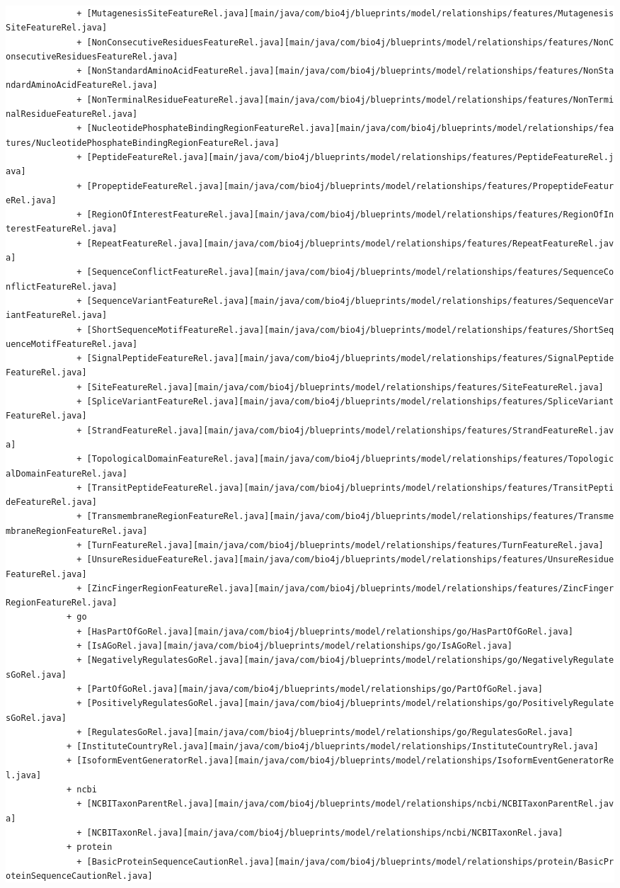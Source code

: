                   + [MutagenesisSiteFeatureRel.java][main/java/com/bio4j/blueprints/model/relationships/features/MutagenesisSiteFeatureRel.java]
                  + [NonConsecutiveResiduesFeatureRel.java][main/java/com/bio4j/blueprints/model/relationships/features/NonConsecutiveResiduesFeatureRel.java]
                  + [NonStandardAminoAcidFeatureRel.java][main/java/com/bio4j/blueprints/model/relationships/features/NonStandardAminoAcidFeatureRel.java]
                  + [NonTerminalResidueFeatureRel.java][main/java/com/bio4j/blueprints/model/relationships/features/NonTerminalResidueFeatureRel.java]
                  + [NucleotidePhosphateBindingRegionFeatureRel.java][main/java/com/bio4j/blueprints/model/relationships/features/NucleotidePhosphateBindingRegionFeatureRel.java]
                  + [PeptideFeatureRel.java][main/java/com/bio4j/blueprints/model/relationships/features/PeptideFeatureRel.java]
                  + [PropeptideFeatureRel.java][main/java/com/bio4j/blueprints/model/relationships/features/PropeptideFeatureRel.java]
                  + [RegionOfInterestFeatureRel.java][main/java/com/bio4j/blueprints/model/relationships/features/RegionOfInterestFeatureRel.java]
                  + [RepeatFeatureRel.java][main/java/com/bio4j/blueprints/model/relationships/features/RepeatFeatureRel.java]
                  + [SequenceConflictFeatureRel.java][main/java/com/bio4j/blueprints/model/relationships/features/SequenceConflictFeatureRel.java]
                  + [SequenceVariantFeatureRel.java][main/java/com/bio4j/blueprints/model/relationships/features/SequenceVariantFeatureRel.java]
                  + [ShortSequenceMotifFeatureRel.java][main/java/com/bio4j/blueprints/model/relationships/features/ShortSequenceMotifFeatureRel.java]
                  + [SignalPeptideFeatureRel.java][main/java/com/bio4j/blueprints/model/relationships/features/SignalPeptideFeatureRel.java]
                  + [SiteFeatureRel.java][main/java/com/bio4j/blueprints/model/relationships/features/SiteFeatureRel.java]
                  + [SpliceVariantFeatureRel.java][main/java/com/bio4j/blueprints/model/relationships/features/SpliceVariantFeatureRel.java]
                  + [StrandFeatureRel.java][main/java/com/bio4j/blueprints/model/relationships/features/StrandFeatureRel.java]
                  + [TopologicalDomainFeatureRel.java][main/java/com/bio4j/blueprints/model/relationships/features/TopologicalDomainFeatureRel.java]
                  + [TransitPeptideFeatureRel.java][main/java/com/bio4j/blueprints/model/relationships/features/TransitPeptideFeatureRel.java]
                  + [TransmembraneRegionFeatureRel.java][main/java/com/bio4j/blueprints/model/relationships/features/TransmembraneRegionFeatureRel.java]
                  + [TurnFeatureRel.java][main/java/com/bio4j/blueprints/model/relationships/features/TurnFeatureRel.java]
                  + [UnsureResidueFeatureRel.java][main/java/com/bio4j/blueprints/model/relationships/features/UnsureResidueFeatureRel.java]
                  + [ZincFingerRegionFeatureRel.java][main/java/com/bio4j/blueprints/model/relationships/features/ZincFingerRegionFeatureRel.java]
                + go
                  + [HasPartOfGoRel.java][main/java/com/bio4j/blueprints/model/relationships/go/HasPartOfGoRel.java]
                  + [IsAGoRel.java][main/java/com/bio4j/blueprints/model/relationships/go/IsAGoRel.java]
                  + [NegativelyRegulatesGoRel.java][main/java/com/bio4j/blueprints/model/relationships/go/NegativelyRegulatesGoRel.java]
                  + [PartOfGoRel.java][main/java/com/bio4j/blueprints/model/relationships/go/PartOfGoRel.java]
                  + [PositivelyRegulatesGoRel.java][main/java/com/bio4j/blueprints/model/relationships/go/PositivelyRegulatesGoRel.java]
                  + [RegulatesGoRel.java][main/java/com/bio4j/blueprints/model/relationships/go/RegulatesGoRel.java]
                + [InstituteCountryRel.java][main/java/com/bio4j/blueprints/model/relationships/InstituteCountryRel.java]
                + [IsoformEventGeneratorRel.java][main/java/com/bio4j/blueprints/model/relationships/IsoformEventGeneratorRel.java]
                + ncbi
                  + [NCBITaxonParentRel.java][main/java/com/bio4j/blueprints/model/relationships/ncbi/NCBITaxonParentRel.java]
                  + [NCBITaxonRel.java][main/java/com/bio4j/blueprints/model/relationships/ncbi/NCBITaxonRel.java]
                + protein
                  + [BasicProteinSequenceCautionRel.java][main/java/com/bio4j/blueprints/model/relationships/protein/BasicProteinSequenceCautionRel.java]

[main/java/com/bio4j/blueprints/model/Edge.java]: ../../Edge.java.md
[main/java/com/bio4j/blueprints/model/nodes/AlternativeProductNode.java]: ../../nodes/AlternativeProductNode.java.md
[main/java/com/bio4j/blueprints/model/nodes/citation/ArticleNode.java]: ../../nodes/citation/ArticleNode.java.md
[main/java/com/bio4j/blueprints/model/nodes/citation/BookNode.java]: ../../nodes/citation/BookNode.java.md
[main/java/com/bio4j/blueprints/model/nodes/citation/DBNode.java]: ../../nodes/citation/DBNode.java.md
[main/java/com/bio4j/blueprints/model/nodes/citation/JournalNode.java]: ../../nodes/citation/JournalNode.java.md
[main/java/com/bio4j/blueprints/model/nodes/citation/OnlineArticleNode.java]: ../../nodes/citation/OnlineArticleNode.java.md
[main/java/com/bio4j/blueprints/model/nodes/citation/OnlineJournalNode.java]: ../../nodes/citation/OnlineJournalNode.java.md
[main/java/com/bio4j/blueprints/model/nodes/citation/PatentNode.java]: ../../nodes/citation/PatentNode.java.md
[main/java/com/bio4j/blueprints/model/nodes/citation/PublisherNode.java]: ../../nodes/citation/PublisherNode.java.md
[main/java/com/bio4j/blueprints/model/nodes/citation/SubmissionNode.java]: ../../nodes/citation/SubmissionNode.java.md
[main/java/com/bio4j/blueprints/model/nodes/citation/ThesisNode.java]: ../../nodes/citation/ThesisNode.java.md
[main/java/com/bio4j/blueprints/model/nodes/citation/UnpublishedObservationNode.java]: ../../nodes/citation/UnpublishedObservationNode.java.md
[main/java/com/bio4j/blueprints/model/nodes/CityNode.java]: ../../nodes/CityNode.java.md
[main/java/com/bio4j/blueprints/model/nodes/CommentTypeNode.java]: ../../nodes/CommentTypeNode.java.md
[main/java/com/bio4j/blueprints/model/nodes/ConsortiumNode.java]: ../../nodes/ConsortiumNode.java.md
[main/java/com/bio4j/blueprints/model/nodes/CountryNode.java]: ../../nodes/CountryNode.java.md
[main/java/com/bio4j/blueprints/model/nodes/DatasetNode.java]: ../../nodes/DatasetNode.java.md
[main/java/com/bio4j/blueprints/model/nodes/EnzymeNode.java]: ../../nodes/EnzymeNode.java.md
[main/java/com/bio4j/blueprints/model/nodes/FeatureTypeNode.java]: ../../nodes/FeatureTypeNode.java.md
[main/java/com/bio4j/blueprints/model/nodes/GoTermNode.java]: ../../nodes/GoTermNode.java.md
[main/java/com/bio4j/blueprints/model/nodes/InstituteNode.java]: ../../nodes/InstituteNode.java.md
[main/java/com/bio4j/blueprints/model/nodes/InterproNode.java]: ../../nodes/InterproNode.java.md
[main/java/com/bio4j/blueprints/model/nodes/IsoformNode.java]: ../../nodes/IsoformNode.java.md
[main/java/com/bio4j/blueprints/model/nodes/KeywordNode.java]: ../../nodes/KeywordNode.java.md
[main/java/com/bio4j/blueprints/model/nodes/ncbi/NCBITaxonNode.java]: ../../nodes/ncbi/NCBITaxonNode.java.md
[main/java/com/bio4j/blueprints/model/nodes/OrganismNode.java]: ../../nodes/OrganismNode.java.md
[main/java/com/bio4j/blueprints/model/nodes/PersonNode.java]: ../../nodes/PersonNode.java.md
[main/java/com/bio4j/blueprints/model/nodes/PfamNode.java]: ../../nodes/PfamNode.java.md
[main/java/com/bio4j/blueprints/model/nodes/ProteinNode.java]: ../../nodes/ProteinNode.java.md
[main/java/com/bio4j/blueprints/model/nodes/reactome/ReactomeTermNode.java]: ../../nodes/reactome/ReactomeTermNode.java.md
[main/java/com/bio4j/blueprints/model/nodes/refseq/CDSNode.java]: ../../nodes/refseq/CDSNode.java.md
[main/java/com/bio4j/blueprints/model/nodes/refseq/GeneNode.java]: ../../nodes/refseq/GeneNode.java.md
[main/java/com/bio4j/blueprints/model/nodes/refseq/GenomeElementNode.java]: ../../nodes/refseq/GenomeElementNode.java.md
[main/java/com/bio4j/blueprints/model/nodes/refseq/rna/MiscRNANode.java]: ../../nodes/refseq/rna/MiscRNANode.java.md
[main/java/com/bio4j/blueprints/model/nodes/refseq/rna/MRNANode.java]: ../../nodes/refseq/rna/MRNANode.java.md
[main/java/com/bio4j/blueprints/model/nodes/refseq/rna/NcRNANode.java]: ../../nodes/refseq/rna/NcRNANode.java.md
[main/java/com/bio4j/blueprints/model/nodes/refseq/rna/RNANode.java]: ../../nodes/refseq/rna/RNANode.java.md
[main/java/com/bio4j/blueprints/model/nodes/refseq/rna/RRNANode.java]: ../../nodes/refseq/rna/RRNANode.java.md
[main/java/com/bio4j/blueprints/model/nodes/refseq/rna/TmRNANode.java]: ../../nodes/refseq/rna/TmRNANode.java.md
[main/java/com/bio4j/blueprints/model/nodes/refseq/rna/TRNANode.java]: ../../nodes/refseq/rna/TRNANode.java.md
[main/java/com/bio4j/blueprints/model/nodes/SequenceCautionNode.java]: ../../nodes/SequenceCautionNode.java.md
[main/java/com/bio4j/blueprints/model/nodes/SubcellularLocationNode.java]: ../../nodes/SubcellularLocationNode.java.md
[main/java/com/bio4j/blueprints/model/nodes/TaxonNode.java]: ../../nodes/TaxonNode.java.md
[main/java/com/bio4j/blueprints/model/relationships/aproducts/AlternativeProductInitiationRel.java]: ../aproducts/AlternativeProductInitiationRel.java.md
[main/java/com/bio4j/blueprints/model/relationships/aproducts/AlternativeProductPromoterRel.java]: ../aproducts/AlternativeProductPromoterRel.java.md
[main/java/com/bio4j/blueprints/model/relationships/aproducts/AlternativeProductRibosomalFrameshiftingRel.java]: ../aproducts/AlternativeProductRibosomalFrameshiftingRel.java.md
[main/java/com/bio4j/blueprints/model/relationships/aproducts/AlternativeProductSplicingRel.java]: ../aproducts/AlternativeProductSplicingRel.java.md
[main/java/com/bio4j/blueprints/model/relationships/citation/article/ArticleAuthorRel.java]: ../citation/article/ArticleAuthorRel.java.md
[main/java/com/bio4j/blueprints/model/relationships/citation/article/ArticleJournalRel.java]: ../citation/article/ArticleJournalRel.java.md
[main/java/com/bio4j/blueprints/model/relationships/citation/article/ArticleProteinCitationRel.java]: ../citation/article/ArticleProteinCitationRel.java.md
[main/java/com/bio4j/blueprints/model/relationships/citation/book/BookAuthorRel.java]: ../citation/book/BookAuthorRel.java.md
[main/java/com/bio4j/blueprints/model/relationships/citation/book/BookCityRel.java]: ../citation/book/BookCityRel.java.md
[main/java/com/bio4j/blueprints/model/relationships/citation/book/BookEditorRel.java]: ../citation/book/BookEditorRel.java.md
[main/java/com/bio4j/blueprints/model/relationships/citation/book/BookProteinCitationRel.java]: ../citation/book/BookProteinCitationRel.java.md
[main/java/com/bio4j/blueprints/model/relationships/citation/book/BookPublisherRel.java]: ../citation/book/BookPublisherRel.java.md
[main/java/com/bio4j/blueprints/model/relationships/citation/onarticle/OnlineArticleAuthorRel.java]: ../citation/onarticle/OnlineArticleAuthorRel.java.md
[main/java/com/bio4j/blueprints/model/relationships/citation/onarticle/OnlineArticleJournalRel.java]: ../citation/onarticle/OnlineArticleJournalRel.java.md
[main/java/com/bio4j/blueprints/model/relationships/citation/onarticle/OnlineArticleProteinCitationRel.java]: ../citation/onarticle/OnlineArticleProteinCitationRel.java.md
[main/java/com/bio4j/blueprints/model/relationships/citation/patent/PatentAuthorRel.java]: ../citation/patent/PatentAuthorRel.java.md
[main/java/com/bio4j/blueprints/model/relationships/citation/patent/PatentProteinCitationRel.java]: ../citation/patent/PatentProteinCitationRel.java.md
[main/java/com/bio4j/blueprints/model/relationships/citation/submission/SubmissionAuthorRel.java]: ../citation/submission/SubmissionAuthorRel.java.md
[main/java/com/bio4j/blueprints/model/relationships/citation/submission/SubmissionDbRel.java]: ../citation/submission/SubmissionDbRel.java.md
[main/java/com/bio4j/blueprints/model/relationships/citation/submission/SubmissionProteinCitationRel.java]: ../citation/submission/SubmissionProteinCitationRel.java.md
[main/java/com/bio4j/blueprints/model/relationships/citation/thesis/ThesisAuthorRel.java]: ../citation/thesis/ThesisAuthorRel.java.md
[main/java/com/bio4j/blueprints/model/relationships/citation/thesis/ThesisInstituteRel.java]: ../citation/thesis/ThesisInstituteRel.java.md
[main/java/com/bio4j/blueprints/model/relationships/citation/thesis/ThesisProteinCitationRel.java]: ../citation/thesis/ThesisProteinCitationRel.java.md
[main/java/com/bio4j/blueprints/model/relationships/citation/uo/UnpublishedObservationAuthorRel.java]: ../citation/uo/UnpublishedObservationAuthorRel.java.md
[main/java/com/bio4j/blueprints/model/relationships/citation/uo/UnpublishedObservationProteinCitationRel.java]: ../citation/uo/UnpublishedObservationProteinCitationRel.java.md
[main/java/com/bio4j/blueprints/model/relationships/comment/AllergenCommentRel.java]: AllergenCommentRel.java.md
[main/java/com/bio4j/blueprints/model/relationships/comment/BasicCommentRel.java]: BasicCommentRel.java.md
[main/java/com/bio4j/blueprints/model/relationships/comment/BioPhysicoChemicalPropertiesCommentRel.java]: BioPhysicoChemicalPropertiesCommentRel.java.md
[main/java/com/bio4j/blueprints/model/relationships/comment/BiotechnologyCommentRel.java]: BiotechnologyCommentRel.java.md
[main/java/com/bio4j/blueprints/model/relationships/comment/CatalyticActivityCommentRel.java]: CatalyticActivityCommentRel.java.md
[main/java/com/bio4j/blueprints/model/relationships/comment/CautionCommentRel.java]: CautionCommentRel.java.md
[main/java/com/bio4j/blueprints/model/relationships/comment/CofactorCommentRel.java]: CofactorCommentRel.java.md
[main/java/com/bio4j/blueprints/model/relationships/comment/DevelopmentalStageCommentRel.java]: DevelopmentalStageCommentRel.java.md
[main/java/com/bio4j/blueprints/model/relationships/comment/DiseaseCommentRel.java]: DiseaseCommentRel.java.md
[main/java/com/bio4j/blueprints/model/relationships/comment/DisruptionPhenotypeCommentRel.java]: DisruptionPhenotypeCommentRel.java.md
[main/java/com/bio4j/blueprints/model/relationships/comment/DomainCommentRel.java]: DomainCommentRel.java.md
[main/java/com/bio4j/blueprints/model/relationships/comment/EnzymeRegulationCommentRel.java]: EnzymeRegulationCommentRel.java.md
[main/java/com/bio4j/blueprints/model/relationships/comment/FunctionCommentRel.java]: FunctionCommentRel.java.md
[main/java/com/bio4j/blueprints/model/relationships/comment/InductionCommentRel.java]: InductionCommentRel.java.md
[main/java/com/bio4j/blueprints/model/relationships/comment/MassSpectrometryCommentRel.java]: MassSpectrometryCommentRel.java.md
[main/java/com/bio4j/blueprints/model/relationships/comment/MiscellaneousCommentRel.java]: MiscellaneousCommentRel.java.md
[main/java/com/bio4j/blueprints/model/relationships/comment/OnlineInformationCommentRel.java]: OnlineInformationCommentRel.java.md
[main/java/com/bio4j/blueprints/model/relationships/comment/PathwayCommentRel.java]: PathwayCommentRel.java.md
[main/java/com/bio4j/blueprints/model/relationships/comment/PharmaceuticalCommentRel.java]: PharmaceuticalCommentRel.java.md
[main/java/com/bio4j/blueprints/model/relationships/comment/PolymorphismCommentRel.java]: PolymorphismCommentRel.java.md
[main/java/com/bio4j/blueprints/model/relationships/comment/PostTranslationalModificationCommentRel.java]: PostTranslationalModificationCommentRel.java.md
[main/java/com/bio4j/blueprints/model/relationships/comment/RnaEditingCommentRel.java]: RnaEditingCommentRel.java.md
[main/java/com/bio4j/blueprints/model/relationships/comment/SimilarityCommentRel.java]: SimilarityCommentRel.java.md
[main/java/com/bio4j/blueprints/model/relationships/comment/SubunitCommentRel.java]: SubunitCommentRel.java.md
[main/java/com/bio4j/blueprints/model/relationships/comment/TissueSpecificityCommentRel.java]: TissueSpecificityCommentRel.java.md
[main/java/com/bio4j/blueprints/model/relationships/comment/ToxicDoseCommentRel.java]: ToxicDoseCommentRel.java.md
[main/java/com/bio4j/blueprints/model/relationships/features/ActiveSiteFeatureRel.java]: ../features/ActiveSiteFeatureRel.java.md
[main/java/com/bio4j/blueprints/model/relationships/features/BasicFeatureRel.java]: ../features/BasicFeatureRel.java.md
[main/java/com/bio4j/blueprints/model/relationships/features/BindingSiteFeatureRel.java]: ../features/BindingSiteFeatureRel.java.md
[main/java/com/bio4j/blueprints/model/relationships/features/CalciumBindingRegionFeatureRel.java]: ../features/CalciumBindingRegionFeatureRel.java.md
[main/java/com/bio4j/blueprints/model/relationships/features/ChainFeatureRel.java]: ../features/ChainFeatureRel.java.md
[main/java/com/bio4j/blueprints/model/relationships/features/CoiledCoilRegionFeatureRel.java]: ../features/CoiledCoilRegionFeatureRel.java.md
[main/java/com/bio4j/blueprints/model/relationships/features/CompositionallyBiasedRegionFeatureRel.java]: ../features/CompositionallyBiasedRegionFeatureRel.java.md
[main/java/com/bio4j/blueprints/model/relationships/features/CrossLinkFeatureRel.java]: ../features/CrossLinkFeatureRel.java.md
[main/java/com/bio4j/blueprints/model/relationships/features/DisulfideBondFeatureRel.java]: ../features/DisulfideBondFeatureRel.java.md
[main/java/com/bio4j/blueprints/model/relationships/features/DnaBindingRegionFeatureRel.java]: ../features/DnaBindingRegionFeatureRel.java.md
[main/java/com/bio4j/blueprints/model/relationships/features/DomainFeatureRel.java]: ../features/DomainFeatureRel.java.md
[main/java/com/bio4j/blueprints/model/relationships/features/GlycosylationSiteFeatureRel.java]: ../features/GlycosylationSiteFeatureRel.java.md
[main/java/com/bio4j/blueprints/model/relationships/features/HelixFeatureRel.java]: ../features/HelixFeatureRel.java.md
[main/java/com/bio4j/blueprints/model/relationships/features/InitiatorMethionineFeatureRel.java]: ../features/InitiatorMethionineFeatureRel.java.md
[main/java/com/bio4j/blueprints/model/relationships/features/IntramembraneRegionFeatureRel.java]: ../features/IntramembraneRegionFeatureRel.java.md
[main/java/com/bio4j/blueprints/model/relationships/features/LipidMoietyBindingRegionFeatureRel.java]: ../features/LipidMoietyBindingRegionFeatureRel.java.md
[main/java/com/bio4j/blueprints/model/relationships/features/MetalIonBindingSiteFeatureRel.java]: ../features/MetalIonBindingSiteFeatureRel.java.md
[main/java/com/bio4j/blueprints/model/relationships/features/ModifiedResidueFeatureRel.java]: ../features/ModifiedResidueFeatureRel.java.md
[main/java/com/bio4j/blueprints/model/relationships/features/MutagenesisSiteFeatureRel.java]: ../features/MutagenesisSiteFeatureRel.java.md
[main/java/com/bio4j/blueprints/model/relationships/features/NonConsecutiveResiduesFeatureRel.java]: ../features/NonConsecutiveResiduesFeatureRel.java.md
[main/java/com/bio4j/blueprints/model/relationships/features/NonStandardAminoAcidFeatureRel.java]: ../features/NonStandardAminoAcidFeatureRel.java.md
[main/java/com/bio4j/blueprints/model/relationships/features/NonTerminalResidueFeatureRel.java]: ../features/NonTerminalResidueFeatureRel.java.md
[main/java/com/bio4j/blueprints/model/relationships/features/NucleotidePhosphateBindingRegionFeatureRel.java]: ../features/NucleotidePhosphateBindingRegionFeatureRel.java.md
[main/java/com/bio4j/blueprints/model/relationships/features/PeptideFeatureRel.java]: ../features/PeptideFeatureRel.java.md
[main/java/com/bio4j/blueprints/model/relationships/features/PropeptideFeatureRel.java]: ../features/PropeptideFeatureRel.java.md
[main/java/com/bio4j/blueprints/model/relationships/features/RegionOfInterestFeatureRel.java]: ../features/RegionOfInterestFeatureRel.java.md
[main/java/com/bio4j/blueprints/model/relationships/features/RepeatFeatureRel.java]: ../features/RepeatFeatureRel.java.md
[main/java/com/bio4j/blueprints/model/relationships/features/SequenceConflictFeatureRel.java]: ../features/SequenceConflictFeatureRel.java.md
[main/java/com/bio4j/blueprints/model/relationships/features/SequenceVariantFeatureRel.java]: ../features/SequenceVariantFeatureRel.java.md
[main/java/com/bio4j/blueprints/model/relationships/features/ShortSequenceMotifFeatureRel.java]: ../features/ShortSequenceMotifFeatureRel.java.md
[main/java/com/bio4j/blueprints/model/relationships/features/SignalPeptideFeatureRel.java]: ../features/SignalPeptideFeatureRel.java.md
[main/java/com/bio4j/blueprints/model/relationships/features/SiteFeatureRel.java]: ../features/SiteFeatureRel.java.md
[main/java/com/bio4j/blueprints/model/relationships/features/SpliceVariantFeatureRel.java]: ../features/SpliceVariantFeatureRel.java.md
[main/java/com/bio4j/blueprints/model/relationships/features/StrandFeatureRel.java]: ../features/StrandFeatureRel.java.md
[main/java/com/bio4j/blueprints/model/relationships/features/TopologicalDomainFeatureRel.java]: ../features/TopologicalDomainFeatureRel.java.md
[main/java/com/bio4j/blueprints/model/relationships/features/TransitPeptideFeatureRel.java]: ../features/TransitPeptideFeatureRel.java.md
[main/java/com/bio4j/blueprints/model/relationships/features/TransmembraneRegionFeatureRel.java]: ../features/TransmembraneRegionFeatureRel.java.md
[main/java/com/bio4j/blueprints/model/relationships/features/TurnFeatureRel.java]: ../features/TurnFeatureRel.java.md
[main/java/com/bio4j/blueprints/model/relationships/features/UnsureResidueFeatureRel.java]: ../features/UnsureResidueFeatureRel.java.md
[main/java/com/bio4j/blueprints/model/relationships/features/ZincFingerRegionFeatureRel.java]: ../features/ZincFingerRegionFeatureRel.java.md
[main/java/com/bio4j/blueprints/model/relationships/go/HasPartOfGoRel.java]: ../go/HasPartOfGoRel.java.md
[main/java/com/bio4j/blueprints/model/relationships/go/IsAGoRel.java]: ../go/IsAGoRel.java.md
[main/java/com/bio4j/blueprints/model/relationships/go/NegativelyRegulatesGoRel.java]: ../go/NegativelyRegulatesGoRel.java.md
[main/java/com/bio4j/blueprints/model/relationships/go/PartOfGoRel.java]: ../go/PartOfGoRel.java.md
[main/java/com/bio4j/blueprints/model/relationships/go/PositivelyRegulatesGoRel.java]: ../go/PositivelyRegulatesGoRel.java.md
[main/java/com/bio4j/blueprints/model/relationships/go/RegulatesGoRel.java]: ../go/RegulatesGoRel.java.md
[main/java/com/bio4j/blueprints/model/relationships/InstituteCountryRel.java]: ../InstituteCountryRel.java.md
[main/java/com/bio4j/blueprints/model/relationships/IsoformEventGeneratorRel.java]: ../IsoformEventGeneratorRel.java.md
[main/java/com/bio4j/blueprints/model/relationships/ncbi/NCBITaxonParentRel.java]: ../ncbi/NCBITaxonParentRel.java.md
[main/java/com/bio4j/blueprints/model/relationships/ncbi/NCBITaxonRel.java]: ../ncbi/NCBITaxonRel.java.md
[main/java/com/bio4j/blueprints/model/relationships/protein/BasicProteinSequenceCautionRel.java]: ../protein/BasicProteinSequenceCautionRel.java.md
[main/java/com/bio4j/blueprints/model/relationships/protein/ProteinDatasetRel.java]: ../protein/ProteinDatasetRel.java.md
[main/java/com/bio4j/blueprints/model/relationships/protein/ProteinEnzymaticActivityRel.java]: ../protein/ProteinEnzymaticActivityRel.java.md
[main/java/com/bio4j/blueprints/model/relationships/protein/ProteinErroneousGeneModelPredictionRel.java]: ../protein/ProteinErroneousGeneModelPredictionRel.java.md
[main/java/com/bio4j/blueprints/model/relationships/protein/ProteinErroneousInitiationRel.java]: ../protein/ProteinErroneousInitiationRel.java.md
[main/java/com/bio4j/blueprints/model/relationships/protein/ProteinErroneousTerminationRel.java]: ../protein/ProteinErroneousTerminationRel.java.md
[main/java/com/bio4j/blueprints/model/relationships/protein/ProteinErroneousTranslationRel.java]: ../protein/ProteinErroneousTranslationRel.java.md
[main/java/com/bio4j/blueprints/model/relationships/protein/ProteinFrameshiftRel.java]: ../protein/ProteinFrameshiftRel.java.md
[main/java/com/bio4j/blueprints/model/relationships/protein/ProteinGenomeElementRel.java]: ../protein/ProteinGenomeElementRel.java.md
[main/java/com/bio4j/blueprints/model/relationships/protein/ProteinGoRel.java]: ../protein/ProteinGoRel.java.md
[main/java/com/bio4j/blueprints/model/relationships/protein/ProteinInterproRel.java]: ../protein/ProteinInterproRel.java.md
[main/java/com/bio4j/blueprints/model/relationships/protein/ProteinIsoformInteractionRel.java]: ../protein/ProteinIsoformInteractionRel.java.md
[main/java/com/bio4j/blueprints/model/relationships/protein/ProteinIsoformRel.java]: ../protein/ProteinIsoformRel.java.md
[main/java/com/bio4j/blueprints/model/relationships/protein/ProteinKeywordRel.java]: ../protein/ProteinKeywordRel.java.md
[main/java/com/bio4j/blueprints/model/relationships/protein/ProteinMiscellaneousDiscrepancyRel.java]: ../protein/ProteinMiscellaneousDiscrepancyRel.java.md
[main/java/com/bio4j/blueprints/model/relationships/protein/ProteinOrganismRel.java]: ../protein/ProteinOrganismRel.java.md
[main/java/com/bio4j/blueprints/model/relationships/protein/ProteinPfamRel.java]: ../protein/ProteinPfamRel.java.md
[main/java/com/bio4j/blueprints/model/relationships/protein/ProteinProteinInteractionRel.java]: ../protein/ProteinProteinInteractionRel.java.md
[main/java/com/bio4j/blueprints/model/relationships/protein/ProteinReactomeRel.java]: ../protein/ProteinReactomeRel.java.md
[main/java/com/bio4j/blueprints/model/relationships/protein/ProteinSubcellularLocationRel.java]: ../protein/ProteinSubcellularLocationRel.java.md
[main/java/com/bio4j/blueprints/model/relationships/refseq/GenomeElementCDSRel.java]: ../refseq/GenomeElementCDSRel.java.md
[main/java/com/bio4j/blueprints/model/relationships/refseq/GenomeElementGeneRel.java]: ../refseq/GenomeElementGeneRel.java.md
[main/java/com/bio4j/blueprints/model/relationships/refseq/GenomeElementMiscRnaRel.java]: ../refseq/GenomeElementMiscRnaRel.java.md
[main/java/com/bio4j/blueprints/model/relationships/refseq/GenomeElementMRnaRel.java]: ../refseq/GenomeElementMRnaRel.java.md
[main/java/com/bio4j/blueprints/model/relationships/refseq/GenomeElementNcRnaRel.java]: ../refseq/GenomeElementNcRnaRel.java.md
[main/java/com/bio4j/blueprints/model/relationships/refseq/GenomeElementRRnaRel.java]: ../refseq/GenomeElementRRnaRel.java.md
[main/java/com/bio4j/blueprints/model/relationships/refseq/GenomeElementTmRnaRel.java]: ../refseq/GenomeElementTmRnaRel.java.md
[main/java/com/bio4j/blueprints/model/relationships/refseq/GenomeElementTRnaRel.java]: ../refseq/GenomeElementTRnaRel.java.md
[main/java/com/bio4j/blueprints/model/relationships/sc/ErroneousGeneModelPredictionRel.java]: ../sc/ErroneousGeneModelPredictionRel.java.md
[main/java/com/bio4j/blueprints/model/relationships/sc/ErroneousInitiationRel.java]: ../sc/ErroneousInitiationRel.java.md
[main/java/com/bio4j/blueprints/model/relationships/sc/ErroneousTerminationRel.java]: ../sc/ErroneousTerminationRel.java.md
[main/java/com/bio4j/blueprints/model/relationships/sc/ErroneousTranslationRel.java]: ../sc/ErroneousTranslationRel.java.md
[main/java/com/bio4j/blueprints/model/relationships/sc/FrameshiftRel.java]: ../sc/FrameshiftRel.java.md
[main/java/com/bio4j/blueprints/model/relationships/sc/MiscellaneousDiscrepancyRel.java]: ../sc/MiscellaneousDiscrepancyRel.java.md
[main/java/com/bio4j/blueprints/model/relationships/SubcellularLocationParentRel.java]: ../SubcellularLocationParentRel.java.md
[main/java/com/bio4j/blueprints/model/relationships/TaxonParentRel.java]: ../TaxonParentRel.java.md
[main/java/com/bio4j/blueprints/model/relationships/uniref/UniRef100MemberRel.java]: ../uniref/UniRef100MemberRel.java.md
[main/java/com/bio4j/blueprints/model/relationships/uniref/UniRef50MemberRel.java]: ../uniref/UniRef50MemberRel.java.md
[main/java/com/bio4j/blueprints/model/relationships/uniref/UniRef90MemberRel.java]: ../uniref/UniRef90MemberRel.java.md
[main/java/com/bio4j/blueprints/model/Vertex.java]: ../../Vertex.java.md
[test/java/com/era7/bio4j-model.java]: ../../../../../../../../test/java/com/era7/bio4j-model.java.md